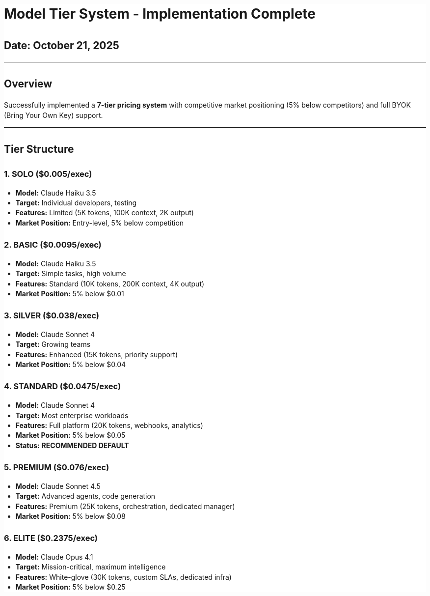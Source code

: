 # Model Tier System - Implementation Complete 

## Date: October 21, 2025

---

##  Overview

Successfully implemented a **7-tier pricing system** with competitive market positioning (5% below competitors) and full BYOK (Bring Your Own Key) support.

---

##  Tier Structure

### 1. SOLO ($0.005/exec)
- **Model:** Claude Haiku 3.5
- **Target:** Individual developers, testing
- **Features:** Limited (5K tokens, 100K context, 2K output)
- **Market Position:** Entry-level, 5% below competition

### 2. BASIC ($0.0095/exec)
- **Model:** Claude Haiku 3.5  
- **Target:** Simple tasks, high volume
- **Features:** Standard (10K tokens, 200K context, 4K output)
- **Market Position:** 5% below $0.01

### 3. SILVER ($0.038/exec)
- **Model:** Claude Sonnet 4
- **Target:** Growing teams
- **Features:** Enhanced (15K tokens, priority support)
- **Market Position:** 5% below $0.04

### 4. STANDARD ($0.0475/exec)
- **Model:** Claude Sonnet 4
- **Target:** Most enterprise workloads
- **Features:** Full platform (20K tokens, webhooks, analytics)
- **Market Position:** 5% below $0.05
- **Status:** **RECOMMENDED DEFAULT**

### 5. PREMIUM ($0.076/exec)
- **Model:** Claude Sonnet 4.5
- **Target:** Advanced agents, code generation
- **Features:** Premium (25K tokens, orchestration, dedicated manager)
- **Market Position:** 5% below $0.08

### 6. ELITE ($0.2375/exec)
- **Model:** Claude Opus 4.1
- **Target:** Mission-critical, maximum intelligence
- **Features:** White-glove (30K tokens, custom SLAs, dedicated infra)
- **Market Position:** 5% below $0.25
